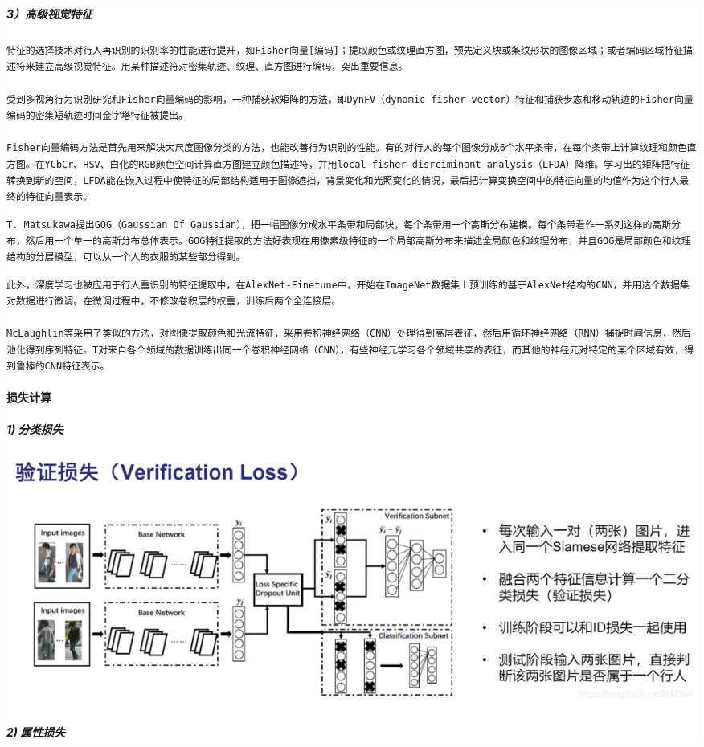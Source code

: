 ##### 3）高级视觉特征

```
特征的选择技术对行人再识别的识别率的性能进行提升，如Fisher向量[编码]；提取颜色或纹理直方图，预先定义块或条纹形状的图像区域；或者编码区域特征描述符来建立高级视觉特征。用某种描述符对密集轨迹、纹理、直方图进行编码，突出重要信息。

受到多视角行为识别研究和Fisher向量编码的影响，一种捕获软矩阵的方法，即DynFV（dynamic fisher vector）特征和捕获步态和移动轨迹的Fisher向量编码的密集短轨迹时间金字塔特征被提出。

Fisher向量编码方法是首先用来解决大尺度图像分类的方法，也能改善行为识别的性能。有的对行人的每个图像分成6个水平条带，在每个条带上计算纹理和颜色直方图。在YCbCr、HSV、白化的RGB颜色空间计算直方图建立颜色描述符，并用local fisher disrciminant analysis（LFDA）降维。学习出的矩阵把特征转换到新的空间，LFDA能在嵌入过程中使特征的局部结构适用于图像遮挡，背景变化和光照变化的情况，最后把计算变换空间中的特征向量的均值作为这个行人最终的特征向量表示。
```



```
T. Matsukawa提出GOG（Gaussian Of Gaussian），把一幅图像分成水平条带和局部块，每个条带用一个高斯分布建模。每个条带看作一系列这样的高斯分布，然后用一个单一的高斯分布总体表示。GOG特征提取的方法好表现在用像素级特征的一个局部高斯分布来描述全局颜色和纹理分布，并且GOG是局部颜色和纹理结构的分层模型，可以从一个人的衣服的某些部分得到。
```



```
此外，深度学习也被应用于行人重识别的特征提取中，在AlexNet-Finetune中，开始在ImageNet数据集上预训练的基于AlexNet结构的CNN，并用这个数据集对数据进行微调。在微调过程中，不修改卷积层的权重，训练后两个全连接层。

McLaughlin等采用了类似的方法，对图像提取颜色和光流特征，采用卷积神经网络（CNN）处理得到高层表征，然后用循环神经网络（RNN）捕捉时间信息，然后池化得到序列特征。T对来自各个领域的数据训练出同一个卷积神经网络（CNN），有些神经元学习各个领域共享的表征，而其他的神经元对特定的某个区域有效，得到鲁棒的CNN特征表示。
```

#### 损失计算

##### 1) 分类损失

![](imgs/行人重识别/reid_verification_loss.png)

##### 2) 属性损失

